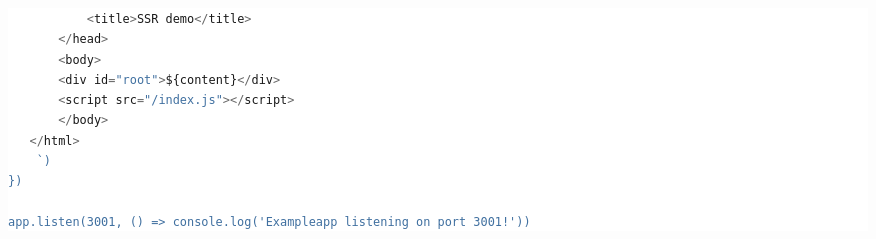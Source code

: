 ```javaScript
           <title>SSR demo</title> 
       </head> 
       <body> 
       <div id="root">${content}</div> 
       <script src="/index.js"></script> 
       </body> 
   </html> 
    `) 
}) 
 
app.listen(3001, () => console.log('Exampleapp listening on port 3001!'))
```
